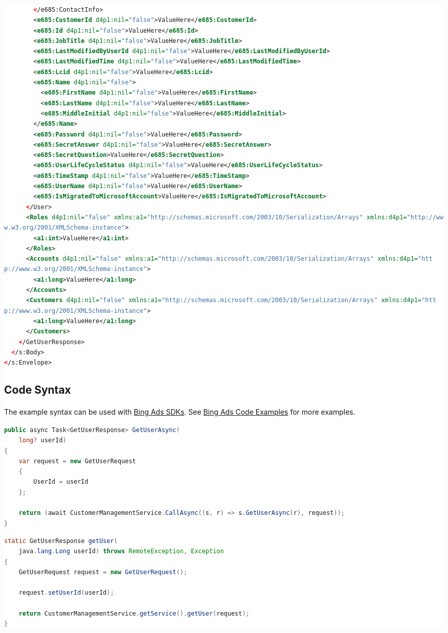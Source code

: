 ```xml
        </e685:ContactInfo>
        <e685:CustomerId d4p1:nil="false">ValueHere</e685:CustomerId>
        <e685:Id d4p1:nil="false">ValueHere</e685:Id>
        <e685:JobTitle d4p1:nil="false">ValueHere</e685:JobTitle>
        <e685:LastModifiedByUserId d4p1:nil="false">ValueHere</e685:LastModifiedByUserId>
        <e685:LastModifiedTime d4p1:nil="false">ValueHere</e685:LastModifiedTime>
        <e685:Lcid d4p1:nil="false">ValueHere</e685:Lcid>
        <e685:Name d4p1:nil="false">
          <e685:FirstName d4p1:nil="false">ValueHere</e685:FirstName>
          <e685:LastName d4p1:nil="false">ValueHere</e685:LastName>
          <e685:MiddleInitial d4p1:nil="false">ValueHere</e685:MiddleInitial>
        </e685:Name>
        <e685:Password d4p1:nil="false">ValueHere</e685:Password>
        <e685:SecretAnswer d4p1:nil="false">ValueHere</e685:SecretAnswer>
        <e685:SecretQuestion>ValueHere</e685:SecretQuestion>
        <e685:UserLifeCycleStatus d4p1:nil="false">ValueHere</e685:UserLifeCycleStatus>
        <e685:TimeStamp d4p1:nil="false">ValueHere</e685:TimeStamp>
        <e685:UserName d4p1:nil="false">ValueHere</e685:UserName>
        <e685:IsMigratedToMicrosoftAccount>ValueHere</e685:IsMigratedToMicrosoftAccount>
      </User>
      <Roles d4p1:nil="false" xmlns:a1="http://schemas.microsoft.com/2003/10/Serialization/Arrays" xmlns:d4p1="http://www.w3.org/2001/XMLSchema-instance">
        <a1:int>ValueHere</a1:int>
      </Roles>
      <Accounts d4p1:nil="false" xmlns:a1="http://schemas.microsoft.com/2003/10/Serialization/Arrays" xmlns:d4p1="http://www.w3.org/2001/XMLSchema-instance">
        <a1:long>ValueHere</a1:long>
      </Accounts>
      <Customers d4p1:nil="false" xmlns:a1="http://schemas.microsoft.com/2003/10/Serialization/Arrays" xmlns:d4p1="http://www.w3.org/2001/XMLSchema-instance">
        <a1:long>ValueHere</a1:long>
      </Customers>
    </GetUserResponse>
  </s:Body>
</s:Envelope>
```

## <a name="example"></a>Code Syntax
The example syntax can be used with [Bing Ads SDKs](/bingads/guides/client-libraries). See [Bing Ads Code Examples](/bingads/guides/code-examples) for more examples.
```csharp
public async Task<GetUserResponse> GetUserAsync(
	long? userId)
{
	var request = new GetUserRequest
	{
		UserId = userId
	};

	return (await CustomerManagementService.CallAsync((s, r) => s.GetUserAsync(r), request));
}
```
```java
static GetUserResponse getUser(
	java.lang.Long userId) throws RemoteException, Exception
{
	GetUserRequest request = new GetUserRequest();

	request.setUserId(userId);

	return CustomerManagementService.getService().getUser(request);
}
```